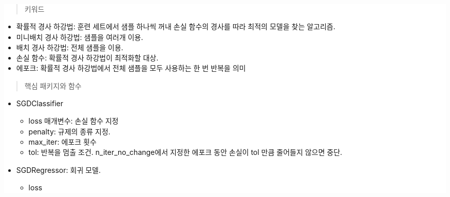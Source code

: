 > 키워드

- 확률적 경사 하강법: 훈련 세트에서 샘플 하나씩 꺼내 손실 함수의 경사를 따라 최적의 모델을 찾는 알고리즘.
- 미니배치 경사 하강법: 샘플을 여러개 이용.
- 배치 경사 하강법: 전체 샘플을 이용.
- 손실 함수: 확률적 경사 하강법이 최적화할 대상.
- 에포크: 확률적 경사 하강법에서 전체 샘플을 모두 사용하는 한 번 반복을 의미

> 핵심 패키지와 함수

- SGDClassifier
    - loss 매개변수: 손실 함수 지정
    - penalty: 규제의 종류 지정.
    - max_iter: 에포크 횟수
    - tol: 반복을 멈출 조건. n_iter_no_change에서 지정한 에포크 동안 손실이 tol 만큼 줄어들지 않으면 중단.

- SGDRegressor: 회귀 모델.
    - loss
